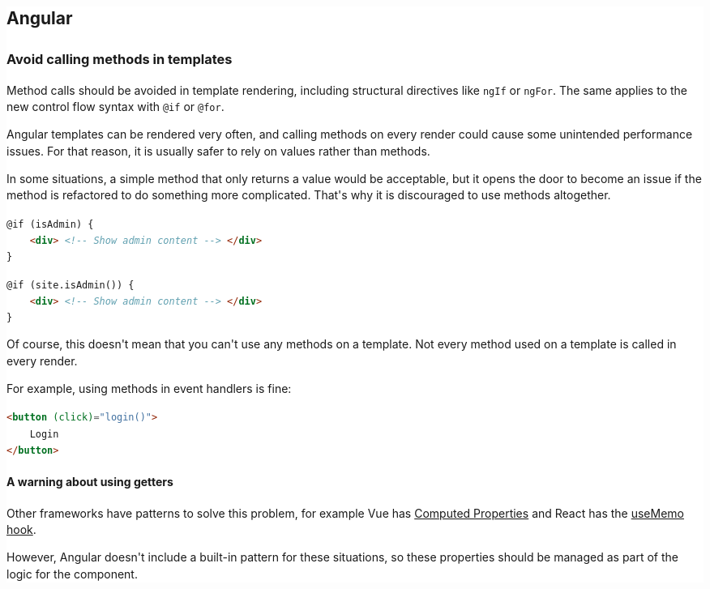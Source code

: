 </InvalidExample>

## Angular

### Avoid calling methods in templates

Method calls should be avoided in template rendering, including structural directives like `ngIf` or `ngFor`. The same applies to the new control flow syntax with `@if` or `@for`.

Angular templates can be rendered very often, and calling methods on every render could cause some unintended performance issues. For that reason, it is usually safer to rely on values rather than methods.

In some situations, a simple method that only returns a value would be acceptable, but it opens the door to become an issue if the method is refactored to do something more complicated. That's why it is discouraged to use methods altogether.

<ValidExample title="Good">

```html
@if (isAdmin) {
    <div> <!-- Show admin content --> </div>
}
```

</ValidExample>

<CodeExample type="warning" title="Allowed, but discouraged">

```html
@if (site.isAdmin()) {
    <div> <!-- Show admin content --> </div>
}
```

</CodeExample>

Of course, this doesn't mean that you can't use any methods on a template. Not every method used on a template is called in every render.

For example, using methods in event handlers is fine:

<ValidExample title="Good">

```html
<button (click)="login()">
    Login
</button>
```

</ValidExample>

#### A warning about using getters

Other frameworks have patterns to solve this problem, for example Vue has [Computed Properties](https://vuejs.org/guide/essentials/computed.html#computed-properties) and React has the [useMemo hook](https://reactjs.org/docs/hooks-reference.html#usememo).

However, Angular doesn't include a built-in pattern for these situations, so these properties should be managed as part of the logic for the component.
